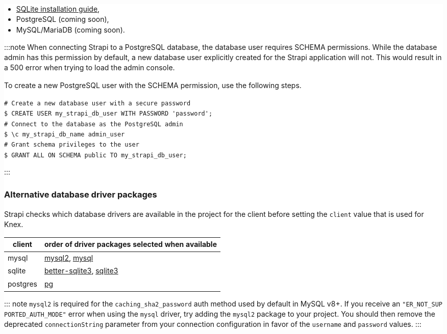 - [SQLite installation guide](/dev-docs/configurations/sqlite),
- PostgreSQL (coming soon),
- MySQL/MariaDB (coming soon).

:::note
When connecting Strapi to a PostgreSQL database, the database user requires SCHEMA permissions. While the database admin has this permission by default, a new database user explicitly created for the Strapi application will not. This would result in a 500 error when trying to load the admin console.

To create a new PostgreSQL user with the SCHEMA permission, use the following steps.

```shell
# Create a new database user with a secure password
$ CREATE USER my_strapi_db_user WITH PASSWORD 'password';
# Connect to the database as the PostgreSQL admin
$ \c my_strapi_db_name admin_user
# Grant schema privileges to the user
$ GRANT ALL ON SCHEMA public TO my_strapi_db_user;
```

:::

### Alternative database driver packages

Strapi checks which database drivers are available in the project for the client before setting the `client` value that is used for Knex.

| client   | order of driver packages selected when available                                                                 |
| -------- | ---------------------------------------------------------------------------------------------------------------- |
| mysql    | [mysql2](https://www.npmjs.com/package/mysql2), [mysql](https://www.npmjs.com/package/mysql)                     |
| sqlite   | [better-sqlite3](https://www.npmjs.com/package/better-sqlite3), [sqlite3](https://www.npmjs.com/package/sqlite3) |
| postgres | [pg](https://www.npmjs.com/package/pg)                                                                           |

::: note
`mysql2` is required for the `caching_sha2_password` auth method used by default in MySQL v8+. If you receive an `"ER_NOT_SUPPORTED_AUTH_MODE"` error when using the `mysql` driver, try adding the `mysql2` package to your project. You should then remove the deprecated `connectionString` parameter from your connection configuration in favor of the `username` and `password` values.
:::
